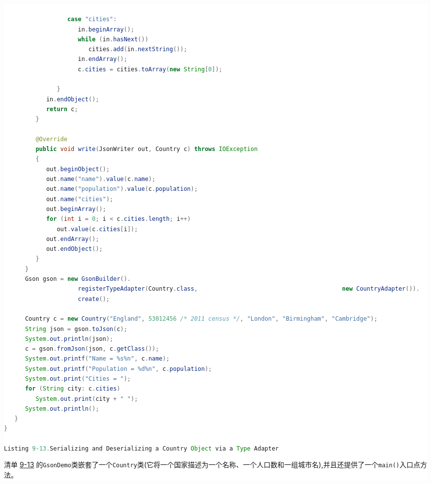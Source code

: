 ```java

                  case "cities":
                     in.beginArray();
                     while (in.hasNext())
                        cities.add(in.nextString());
                     in.endArray();
                     c.cities = cities.toArray(new String[0]); 

               }
            in.endObject();
            return c;
         }

         @Override
         public void write(JsonWriter out, Country c) throws IOException
         {
            out.beginObject();
            out.name("name").value(c.name);
            out.name("population").value(c.population);
            out.name("cities");
            out.beginArray();
            for (int i = 0; i < c.cities.length; i++)
               out.value(c.cities[i]);
            out.endArray();
            out.endObject();
         }
      }
      Gson gson = new GsonBuilder().
                     registerTypeAdapter(Country.class,                                         new CountryAdapter()).
                     create();

      Country c = new Country("England", 53012456 /* 2011 census */, "London", "Birmingham", "Cambridge");
      String json = gson.toJson(c);
      System.out.println(json);
      c = gson.fromJson(json, c.getClass());
      System.out.printf("Name = %s%n", c.name);
      System.out.printf("Population = %d%n", c.population);
      System.out.print("Cities = ");
      for (String city: c.cities)
         System.out.print(city + " ");
      System.out.println();
   }
}

Listing 9-13.Serializing and Deserializing a Country Object via a Type Adapter

```

清单 [9-13](#Par235) 的`GsonDemo`类嵌套了一个`Country`类(它将一个国家描述为一个名称、一个人口数和一组城市名),并且还提供了一个`main()`入口点方法。
